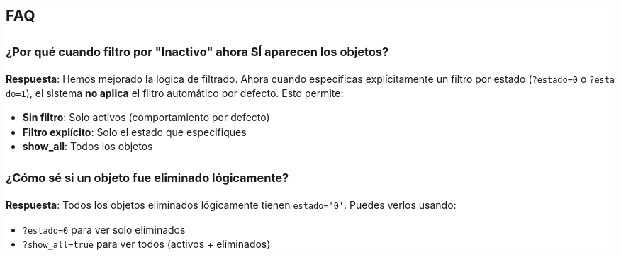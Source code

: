 
## FAQ

### ¿Por qué cuando filtro por "Inactivo" ahora SÍ aparecen los objetos?

**Respuesta**: Hemos mejorado la lógica de filtrado. Ahora cuando especificas explícitamente un filtro por estado (`?estado=0` o `?estado=1`), el sistema **no aplica** el filtro automático por defecto. Esto permite:

- **Sin filtro**: Solo activos (comportamiento por defecto)
- **Filtro explícito**: Solo el estado que especifiques
- **show_all**: Todos los objetos

### ¿Cómo sé si un objeto fue eliminado lógicamente?

**Respuesta**: Todos los objetos eliminados lógicamente tienen `estado='0'`. Puedes verlos usando:

- `?estado=0` para ver solo eliminados
- `?show_all=true` para ver todos (activos + eliminados)
